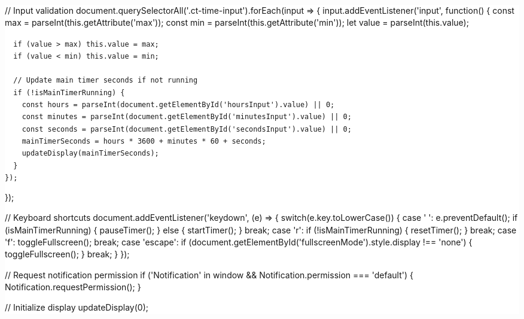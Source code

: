   // Input validation
  document.querySelectorAll('.ct-time-input').forEach(input => {
    input.addEventListener('input', function() {
      const max = parseInt(this.getAttribute('max'));
      const min = parseInt(this.getAttribute('min'));
      let value = parseInt(this.value);
      
      if (value > max) this.value = max;
      if (value < min) this.value = min;
      
      // Update main timer seconds if not running
      if (!isMainTimerRunning) {
        const hours = parseInt(document.getElementById('hoursInput').value) || 0;
        const minutes = parseInt(document.getElementById('minutesInput').value) || 0;
        const seconds = parseInt(document.getElementById('secondsInput').value) || 0;
        mainTimerSeconds = hours * 3600 + minutes * 60 + seconds;
        updateDisplay(mainTimerSeconds);
      }
    });
  });
  
  // Keyboard shortcuts
  document.addEventListener('keydown', (e) => {
    switch(e.key.toLowerCase()) {
      case ' ':
        e.preventDefault();
        if (isMainTimerRunning) {
          pauseTimer();
        } else {
          startTimer();
        }
        break;
      case 'r':
        if (!isMainTimerRunning) {
          resetTimer();
        }
        break;
      case 'f':
        toggleFullscreen();
        break;
      case 'escape':
        if (document.getElementById('fullscreenMode').style.display !== 'none') {
          toggleFullscreen();
        }
        break;
    }
  });
  
  // Request notification permission
  if ('Notification' in window && Notification.permission === 'default') {
    Notification.requestPermission();
  }
  
  // Initialize display
  updateDisplay(0);
</script>
